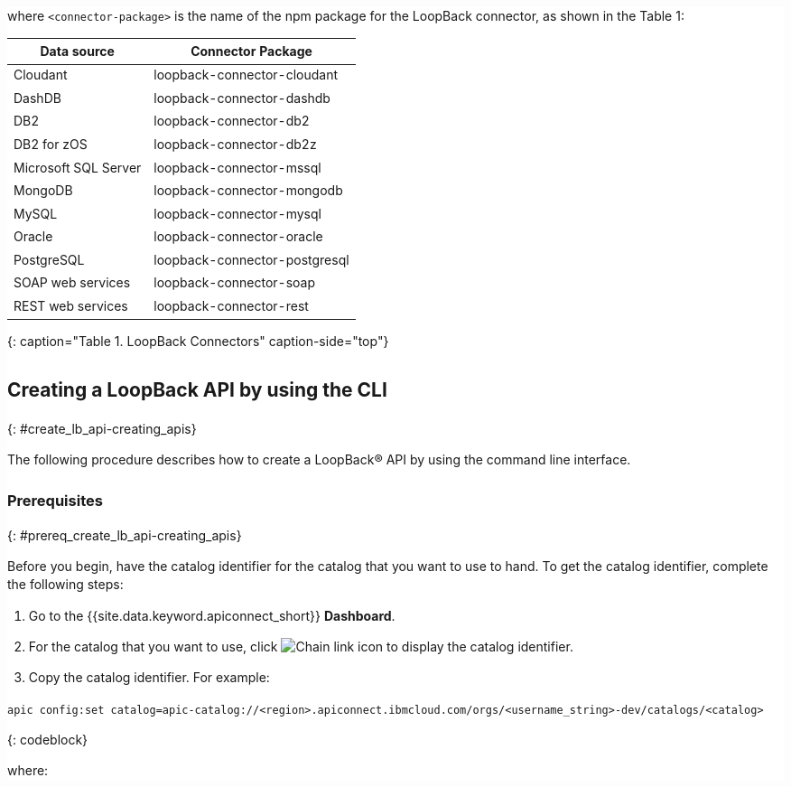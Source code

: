 where `<connector-package>` is the name of the npm package for the LoopBack connector, as shown in the Table 1:

| Data source | Connector Package |
| ----------- | ----------------- |
| Cloudant | loopback-connector-cloudant |
| DashDB | loopback-connector-dashdb |
| DB2 | loopback-connector-db2 |
| DB2 for zOS | loopback-connector-db2z |
| Microsoft SQL Server | loopback-connector-mssql |
| MongoDB | loopback-connector-mongodb |
| MySQL | loopback-connector-mysql |
| Oracle | loopback-connector-oracle |
| PostgreSQL | loopback-connector-postgresql |
| SOAP web services | loopback-connector-soap |
| REST web services | loopback-connector-rest |
{: caption="Table 1. LoopBack Connectors" caption-side="top"}


## Creating a LoopBack API by using the CLI
{: #create_lb_api-creating_apis}

The following procedure describes how to create a LoopBack&reg; API by using the command line interface.


### Prerequisites
{: #prereq_create_lb_api-creating_apis}

Before you begin, have the catalog
identifier for the catalog that you want to use to hand. To get the catalog identifier, complete the
following steps: 

1. Go to the {{site.data.keyword.apiconnect_short}} **Dashboard**.

2. For the catalog that you want to use, click ![Chain link icon](images/chain_link_icon.png "Chain link icon") to display the catalog identifier.

3. Copy the catalog identifier. For example:  
```
apic config:set catalog=apic-catalog://<region>.apiconnect.ibmcloud.com/orgs/<username_string>-dev/catalogs/<catalog>
```
{: codeblock}

where:
